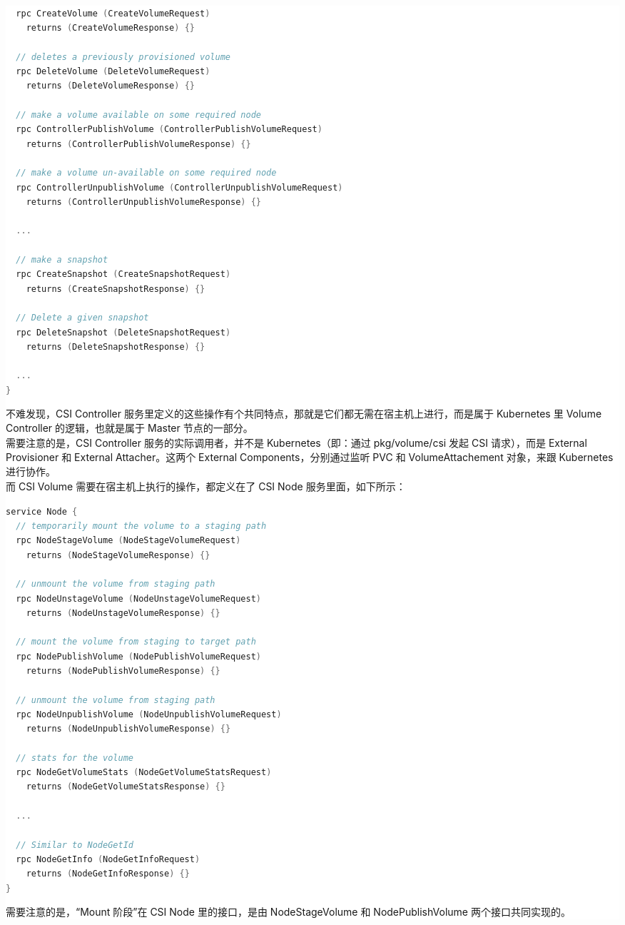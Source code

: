 ```go
  rpc CreateVolume (CreateVolumeRequest)
    returns (CreateVolumeResponse) {}
    
  // deletes a previously provisioned volume
  rpc DeleteVolume (DeleteVolumeRequest)
    returns (DeleteVolumeResponse) {}
    
  // make a volume available on some required node
  rpc ControllerPublishVolume (ControllerPublishVolumeRequest)
    returns (ControllerPublishVolumeResponse) {}
    
  // make a volume un-available on some required node
  rpc ControllerUnpublishVolume (ControllerUnpublishVolumeRequest)
    returns (ControllerUnpublishVolumeResponse) {}
    
  ...
  
  // make a snapshot
  rpc CreateSnapshot (CreateSnapshotRequest)
    returns (CreateSnapshotResponse) {}
    
  // Delete a given snapshot
  rpc DeleteSnapshot (DeleteSnapshotRequest)
    returns (DeleteSnapshotResponse) {}
    
  ...
}
```
不难发现，CSI Controller 服务里定义的这些操作有个共同特点，那就是它们都无需在宿主机上进行，而是属于 Kubernetes 里 Volume Controller 的逻辑，也就是属于 Master 节点的一部分。<br />需要注意的是，CSI Controller 服务的实际调用者，并不是 Kubernetes（即：通过 pkg/volume/csi 发起 CSI 请求），而是 External Provisioner 和 External Attacher。这两个 External Components，分别通过监听 PVC 和 VolumeAttachement 对象，来跟 Kubernetes 进行协作。<br />而 CSI Volume 需要在宿主机上执行的操作，都定义在了 CSI Node 服务里面，如下所示：
```go
service Node {
  // temporarily mount the volume to a staging path
  rpc NodeStageVolume (NodeStageVolumeRequest)
    returns (NodeStageVolumeResponse) {}
    
  // unmount the volume from staging path
  rpc NodeUnstageVolume (NodeUnstageVolumeRequest)
    returns (NodeUnstageVolumeResponse) {}
    
  // mount the volume from staging to target path
  rpc NodePublishVolume (NodePublishVolumeRequest)
    returns (NodePublishVolumeResponse) {}
    
  // unmount the volume from staging path
  rpc NodeUnpublishVolume (NodeUnpublishVolumeRequest)
    returns (NodeUnpublishVolumeResponse) {}
    
  // stats for the volume
  rpc NodeGetVolumeStats (NodeGetVolumeStatsRequest)
    returns (NodeGetVolumeStatsResponse) {}
    
  ...
  
  // Similar to NodeGetId
  rpc NodeGetInfo (NodeGetInfoRequest)
    returns (NodeGetInfoResponse) {}
}
```
需要注意的是，“Mount 阶段”在 CSI Node 里的接口，是由 NodeStageVolume 和 NodePublishVolume 两个接口共同实现的。
<a name="NZpdH"></a>